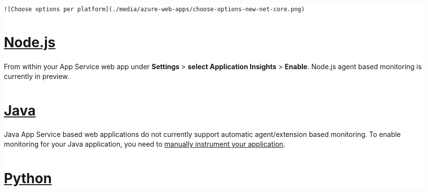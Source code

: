     ![Choose options per platform](./media/azure-web-apps/choose-options-new-net-core.png)

# [Node.js](#tab/nodejs)

From within your App Service web app under **Settings** > **select Application Insights** > **Enable**. Node.js agent based monitoring is currently in preview.

# [Java](#tab/java)

Java App Service based web applications do not currently support automatic agent/extension based monitoring. To enable monitoring for your Java application, you need to [manually instrument your application](https://docs.microsoft.com/azure/azure-monitor/app/java-get-started).

# [Python](#tab/python)
